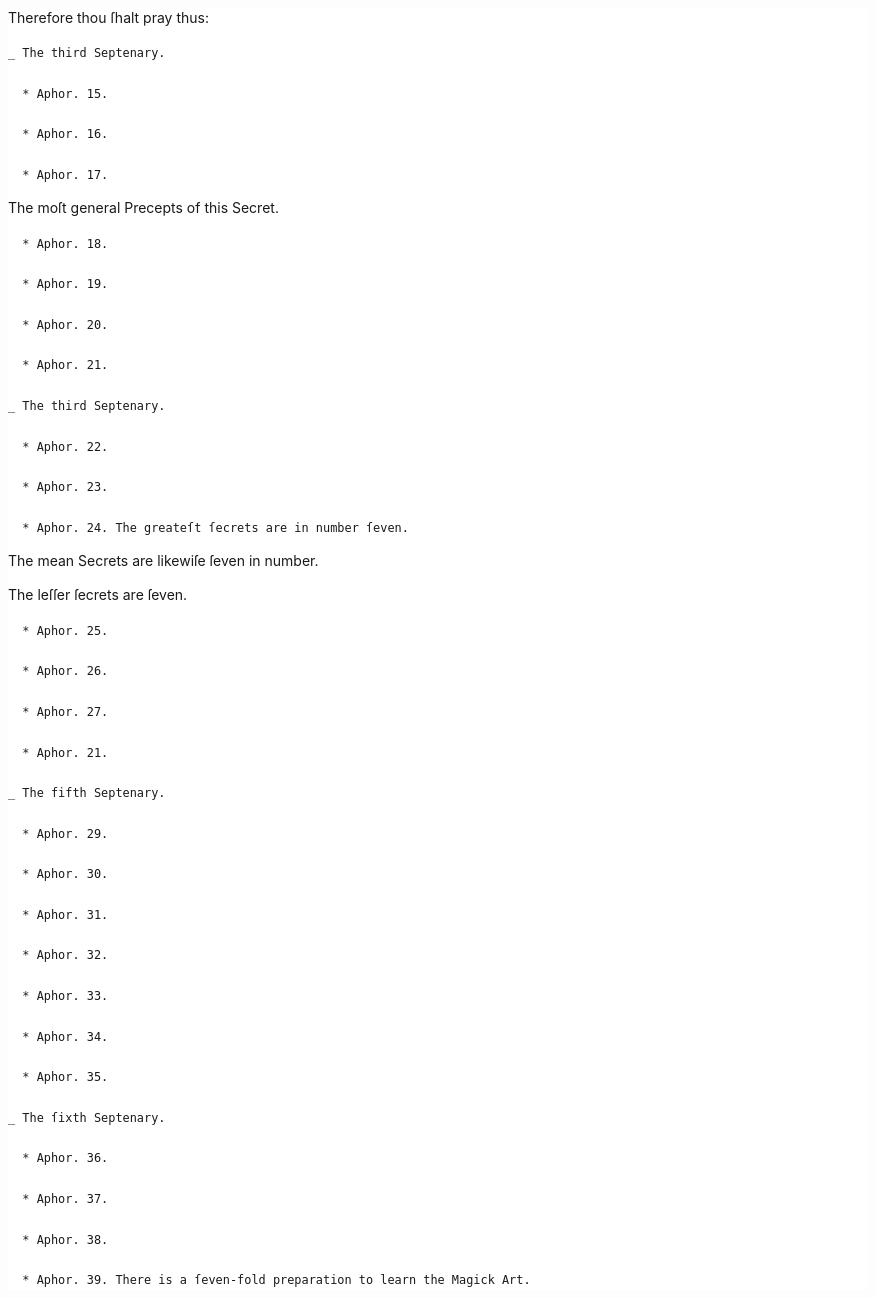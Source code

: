 Therefore thou ſhalt pray thus:

    _ The third Septenary.

      * Aphor. 15.

      * Aphor. 16.

      * Aphor. 17.

The moſt general Precepts of this Secret.

      * Aphor. 18.

      * Aphor. 19.

      * Aphor. 20.

      * Aphor. 21.

    _ The third Septenary.

      * Aphor. 22.

      * Aphor. 23.

      * Aphor. 24. The greateſt ſecrets are in number ſeven.

The mean Secrets are likewiſe ſeven in number.

The leſſer ſecrets are ſeven.

      * Aphor. 25.

      * Aphor. 26.

      * Aphor. 27.

      * Aphor. 21.

    _ The fifth Septenary.

      * Aphor. 29.

      * Aphor. 30.

      * Aphor. 31.

      * Aphor. 32.

      * Aphor. 33.

      * Aphor. 34.

      * Aphor. 35.

    _ The ſixth Septenary.

      * Aphor. 36.

      * Aphor. 37.

      * Aphor. 38.

      * Aphor. 39. There is a ſeven-fold preparation to learn the Magick Art.
